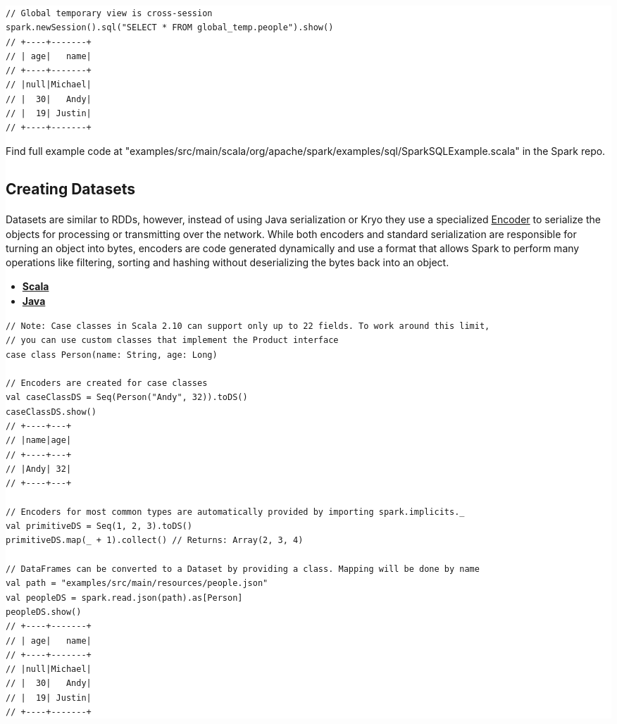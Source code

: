 ```
// Global temporary view is cross-session
spark.newSession().sql("SELECT * FROM global_temp.people").show()
// +----+-------+
// | age|   name|
// +----+-------+
// |null|Michael|
// |  30|   Andy|
// |  19| Justin|
// +----+-------+
```

Find full example code at "examples/src/main/scala/org/apache/spark/examples/sql/SparkSQLExample.scala" in the Spark repo.

## Creating Datasets

Datasets are similar to RDDs, however, instead of using Java serialization or Kryo they use a specialized [Encoder](http://spark.apache.org/docs/2.1.3/api/scala/index.html#org.apache.spark.sql.Encoder) to serialize the objects for processing or transmitting over the network. While both encoders and standard serialization are responsible for turning an object into bytes, encoders are code generated dynamically and use a format that allows Spark to perform many operations like filtering, sorting and hashing without deserializing the bytes back into an object.

- [**Scala**](http://spark.apache.org/docs/2.1.3/sql-programming-guide.html#tab_scala_5)
- [**Java**](http://spark.apache.org/docs/2.1.3/sql-programming-guide.html#tab_java_5)

```
// Note: Case classes in Scala 2.10 can support only up to 22 fields. To work around this limit,
// you can use custom classes that implement the Product interface
case class Person(name: String, age: Long)

// Encoders are created for case classes
val caseClassDS = Seq(Person("Andy", 32)).toDS()
caseClassDS.show()
// +----+---+
// |name|age|
// +----+---+
// |Andy| 32|
// +----+---+

// Encoders for most common types are automatically provided by importing spark.implicits._
val primitiveDS = Seq(1, 2, 3).toDS()
primitiveDS.map(_ + 1).collect() // Returns: Array(2, 3, 4)

// DataFrames can be converted to a Dataset by providing a class. Mapping will be done by name
val path = "examples/src/main/resources/people.json"
val peopleDS = spark.read.json(path).as[Person]
peopleDS.show()
// +----+-------+
// | age|   name|
// +----+-------+
// |null|Michael|
// |  30|   Andy|
// |  19| Justin|
// +----+-------+
```
